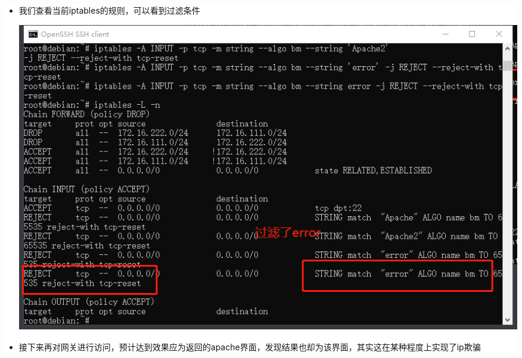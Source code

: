 + 我们查看当前iptables的规则，可以看到过滤条件

  ![](./image/过滤.png)

+ 接下来再对网关进行访问，预计达到效果应为返回的apache界面，发现结果也却为该界面，其实这在某种程度上实现了ip欺骗
